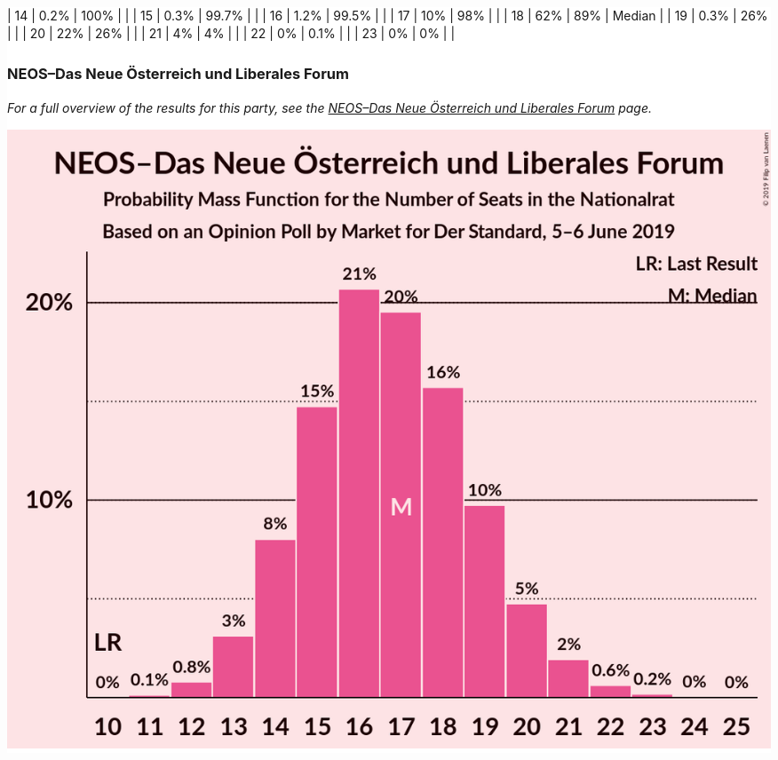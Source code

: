 | 14 | 0.2% | 100% |  |
| 15 | 0.3% | 99.7% |  |
| 16 | 1.2% | 99.5% |  |
| 17 | 10% | 98% |  |
| 18 | 62% | 89% | Median |
| 19 | 0.3% | 26% |  |
| 20 | 22% | 26% |  |
| 21 | 4% | 4% |  |
| 22 | 0% | 0.1% |  |
| 23 | 0% | 0% |  |

### NEOS–Das Neue Österreich und Liberales Forum

*For a full overview of the results for this party, see the [NEOS–Das Neue Österreich und Liberales Forum](party-neos–dasneueösterreichundliberalesforum.html) page.*

![Graph with seats probability mass function not yet produced](2019-06-06-Market-seats-pmf-neos–dasneueösterreichundliberalesforum.png "Seats Probability Mass Function")
